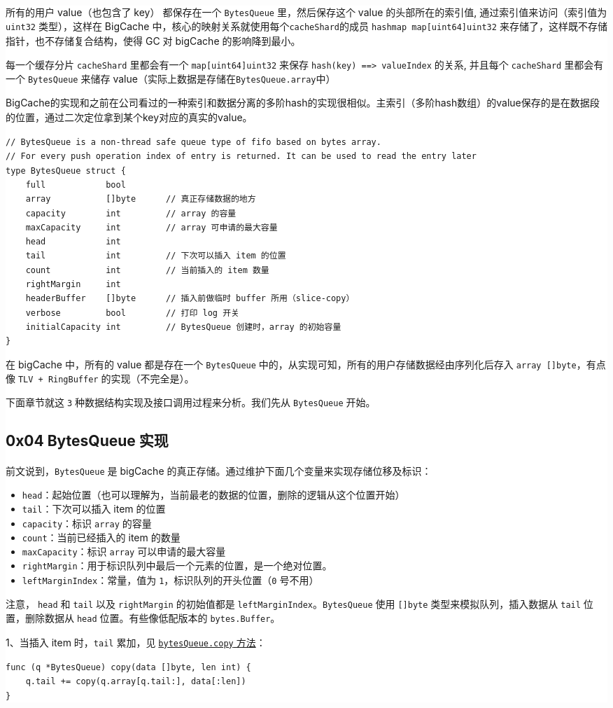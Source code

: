 所有的用户 value（也包含了 key） 都保存在一个 `BytesQueue` 里，然后保存这个 value 的头部所在的索引值, 通过索引值来访问（索引值为 `uint32` 类型），这样在 BigCache 中，核心的映射关系就使用每个`cacheShard`的成员 `hashmap map[uint64]uint32` 来存储了，这样既不存储指针，也不存储复合结构，使得 GC 对 bigCache 的影响降到最小。

每一个缓存分片 `cacheShard` 里都会有一个 `map[uint64]uint32` 来保存 `hash(key) ==> valueIndex` 的关系, 并且每个 `cacheShard` 里都会有一个 `BytesQueue` 来储存 value（实际上数据是存储在`BytesQueue.array`中）

BigCache的实现和之前在公司看过的一种索引和数据分离的多阶hash的实现很相似。主索引（多阶hash数组）的value保存的是在数据段的位置，通过二次定位拿到某个key对应的真实的value。

```golang
// BytesQueue is a non-thread safe queue type of fifo based on bytes array.
// For every push operation index of entry is returned. It can be used to read the entry later
type BytesQueue struct {
	full            bool
	array           []byte      // 真正存储数据的地方
	capacity        int			// array 的容量
	maxCapacity     int			// array 可申请的最大容量
	head            int
	tail            int 		// 下次可以插入 item 的位置
	count           int			// 当前插入的 item 数量
	rightMargin     int
	headerBuffer    []byte		// 插入前做临时 buffer 所用（slice-copy）
	verbose         bool        // 打印 log 开关
	initialCapacity int			// BytesQueue 创建时，array 的初始容量
}
```

在 bigCache 中，所有的 value 都是存在一个 `BytesQueue` 中的，从实现可知，所有的用户存储数据经由序列化后存入 `array []byte`，有点像 `TLV + RingBuffer` 的实现（不完全是）。

下面章节就这 `3` 种数据结构实现及接口调用过程来分析。我们先从 `BytesQueue` 开始。

## 0x04 BytesQueue 实现

前文说到，`BytesQueue` 是 bigCache 的真正存储。通过维护下面几个变量来实现存储位移及标识：

- `head`：起始位置（也可以理解为，当前最老的数据的位置，删除的逻辑从这个位置开始）
- `tail`：下次可以插入 item 的位置
- `capacity`：标识 `array` 的容量
- `count`：当前已经插入的 item 的数量
- `maxCapacity`：标识 `array` 可以申请的最大容量
- `rightMargin`：用于标识队列中最后一个元素的位置，是一个绝对位置。
- `leftMarginIndex`：常量，值为 `1`，标识队列的开头位置（`0` 号不用）

注意， `head` 和 `tail` 以及 `rightMargin` 的初始值都是 `leftMarginIndex`。`BytesQueue` 使用 `[]byte` 类型来模拟队列，插入数据从 `tail` 位置，删除数据从 `head` 位置。有些像低配版本的 `bytes.Buffer`。<br>

1、当插入 item 时，`tail` 累加，见 [`bytesQueue.copy` 方法](https://github.com/allegro/bigcache/blob/master/queue/bytes_queue.go#L155)：

```golang
func (q *BytesQueue) copy(data []byte, len int) {
	q.tail += copy(q.array[q.tail:], data[:len])
}
```
